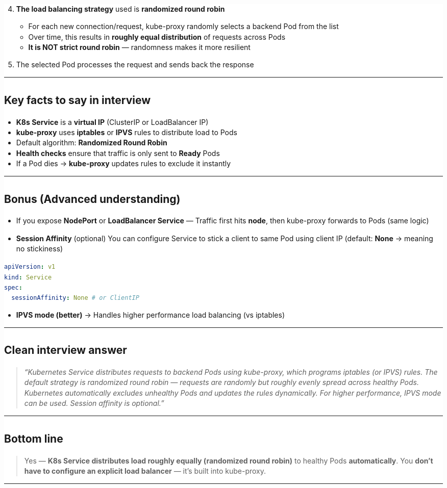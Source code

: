 4. **The load balancing strategy** used is **randomized round robin**

   * For each new connection/request, kube-proxy randomly selects a backend Pod from the list
   * Over time, this results in **roughly equal distribution** of requests across Pods
   * **It is NOT strict round robin** — randomness makes it more resilient

5. The selected Pod processes the request and sends back the response

---

## **Key facts to say in interview**

* **K8s Service** is a **virtual IP** (ClusterIP or LoadBalancer IP)
* **kube-proxy** uses **iptables** or **IPVS** rules to distribute load to Pods
* Default algorithm: **Randomized Round Robin**
* **Health checks** ensure that traffic is only sent to **Ready** Pods
* If a Pod dies → **kube-proxy** updates rules to exclude it instantly

---

## **Bonus** (Advanced understanding)

* If you expose **NodePort** or **LoadBalancer Service** —
  Traffic first hits **node**, then kube-proxy forwards to Pods (same logic)

* **Session Affinity** (optional)
  You can configure Service to stick a client to same Pod using client IP
  (default: **None** → meaning no stickiness)

```yaml
apiVersion: v1
kind: Service
spec:
  sessionAffinity: None # or ClientIP
```

* **IPVS mode (better)** → Handles higher performance load balancing (vs iptables)

---

## **Clean interview answer**

> *“Kubernetes Service distributes requests to backend Pods using kube-proxy, which programs iptables (or IPVS) rules. The default strategy is randomized round robin — requests are randomly but roughly evenly spread across healthy Pods. Kubernetes automatically excludes unhealthy Pods and updates the rules dynamically. For higher performance, IPVS mode can be used. Session affinity is optional.”*

---

## **Bottom line**

> Yes — **K8s Service distributes load roughly equally (randomized round robin)** to healthy Pods **automatically**.
> You **don’t have to configure an explicit load balancer** — it’s built into kube-proxy.

---